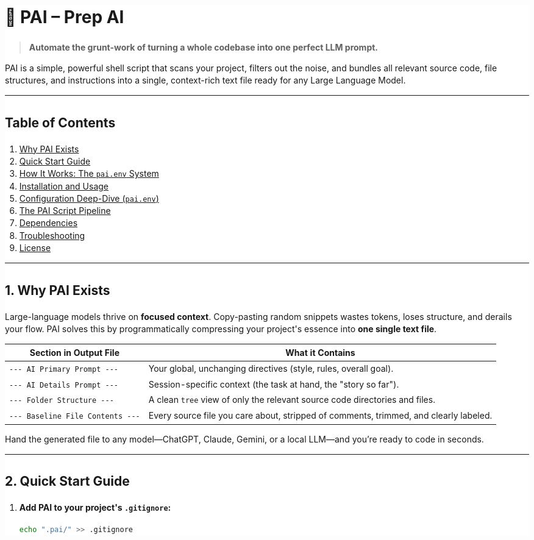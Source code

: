 # 🧠 PAI – Prep AI

> **Automate the grunt-work of turning a whole codebase into one perfect LLM prompt.**

PAI is a simple, powerful shell script that scans your project, filters out the noise, and bundles all relevant source code, file structures, and instructions into a single, context-rich text file ready for any Large Language Model.

---

## Table of Contents

1.  [Why PAI Exists](#1-why-pai-exists)
2.  [Quick Start Guide](#2-quick-start-guide)
3.  [How It Works: The `pai.env` System](#3-how-it-works-the-paienv-system)
4.  [Installation and Usage](#4-installation-and-usage)
5.  [Configuration Deep-Dive (`pai.env`)](#5-configuration-deep-dive-paienv)
6.  [The PAI Script Pipeline](#6-the-pai-script-pipeline)
7.  [Dependencies](#7-dependencies)
8.  [Troubleshooting](#8-troubleshooting)
9.  [License](#9-license)

---

## 1. Why PAI Exists

Large-language models thrive on **focused context**. Copy-pasting random snippets wastes tokens, loses structure, and derails your flow. PAI solves this by programmatically compressing your project's essence into **one single text file**.

| Section in Output File           | What it Contains                                                                      |
| -------------------------------- | ------------------------------------------------------------------------------------- |
| `--- AI Primary Prompt ---`      | Your global, unchanging directives (style, rules, overall goal).                      |
| `--- AI Details Prompt ---`      | Session-specific context (the task at hand, the "story so far").                      |
| `--- Folder Structure ---`       | A clean `tree` view of only the relevant source code directories and files.           |
| `--- Baseline File Contents ---` | Every source file you care about, stripped of comments, trimmed, and clearly labeled. |

Hand the generated file to any model—ChatGPT, Claude, Gemini, or a local LLM—and you’re ready to code in seconds.

---

## 2. Quick Start Guide

1.  **Add PAI to your project's `.gitignore`:**

    ```bash
    echo ".pai/" >> .gitignore
    ```
